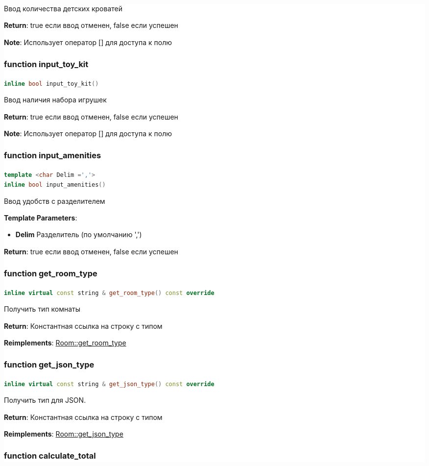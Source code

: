 Ввод количества детских кроватей 

**Return**: true если ввод отменен, false если успешен 

**Note**: Использует оператор [] для доступа к полю 

### function input_toy_kit

```cpp
inline bool input_toy_kit()
```

Ввод наличия набора игрушек 

**Return**: true если ввод отменен, false если успешен 

**Note**: Использует оператор [] для доступа к полю 

### function input_amenities

```cpp
template <char Delim =','>
inline bool input_amenities()
```

Ввод удобств с разделителем 

**Template Parameters**: 

  * **Delim** Разделитель (по умолчанию ',') 


**Return**: true если ввод отменен, false если успешен 

### function get_room_type

```cpp
inline virtual const string & get_room_type() const override
```

Получить тип комнаты 

**Return**: Константная ссылка на строку с типом 

**Reimplements**: [Room::get_room_type](Classes/class_room.md#function-get-room-type)


### function get_json_type

```cpp
inline virtual const string & get_json_type() const override
```

Получить тип для JSON. 

**Return**: Константная ссылка на строку с типом 

**Reimplements**: [Room::get_json_type](Classes/class_room.md#function-get-json-type)


### function calculate_total

